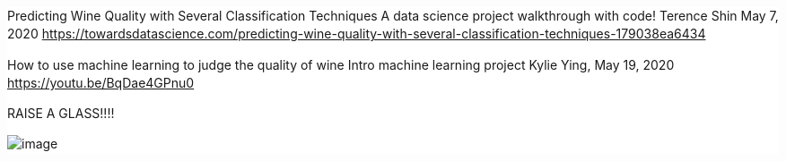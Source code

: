 
Predicting Wine Quality with Several Classification Techniques
A data science project walkthrough with code!
Terence Shin  May 7, 2020
https://towardsdatascience.com/predicting-wine-quality-with-several-classification-techniques-179038ea6434

How to use machine learning to judge the quality of wine
Intro machine learning project
Kylie Ying, May 19, 2020
https://youtu.be/BqDae4GPnu0



RAISE A GLASS!!!!

![image](https://user-images.githubusercontent.com/57690014/118346457-68e63480-b4f0-11eb-8b05-a0705b52d8f1.png)




